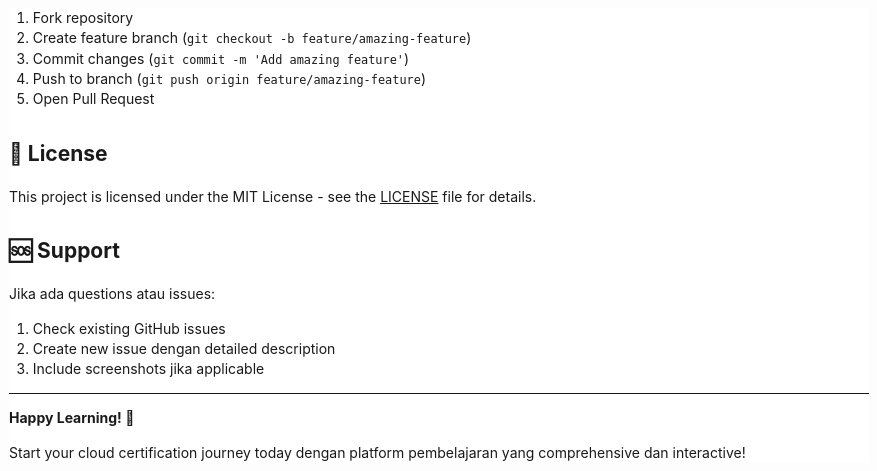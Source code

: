 1. Fork repository
2. Create feature branch (`git checkout -b feature/amazing-feature`)
3. Commit changes (`git commit -m 'Add amazing feature'`)
4. Push to branch (`git push origin feature/amazing-feature`)
5. Open Pull Request

## 📄 License

This project is licensed under the MIT License - see the [LICENSE](LICENSE) file for details.

## 🆘 Support

Jika ada questions atau issues:
1. Check existing GitHub issues
2. Create new issue dengan detailed description
3. Include screenshots jika applicable

---

**Happy Learning! 🚀**

Start your cloud certification journey today dengan platform pembelajaran yang comprehensive dan interactive!
